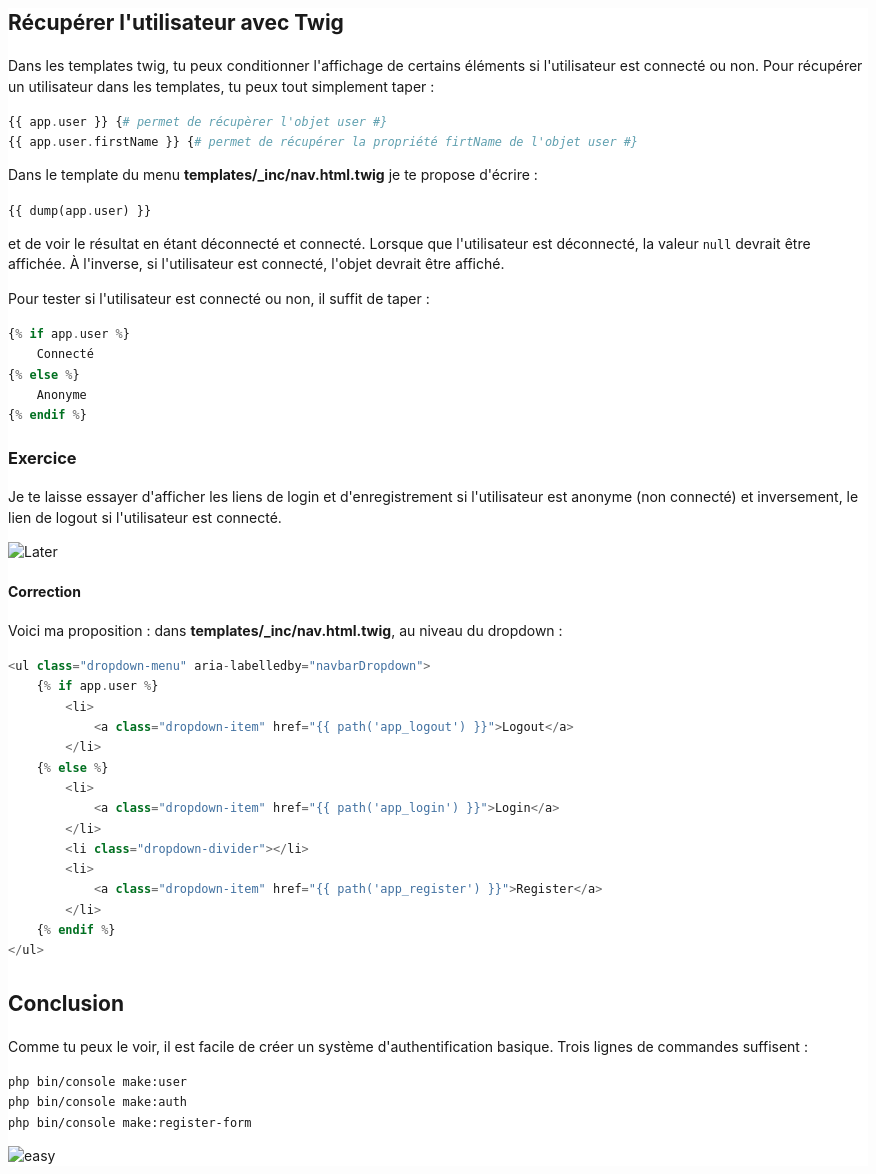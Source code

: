 ## Récupérer l'utilisateur avec Twig
Dans les templates twig, tu peux conditionner l'affichage de certains éléments si l'utilisateur est connecté ou non.
Pour récupérer un utilisateur dans les templates, tu peux tout simplement taper :
```php
{{ app.user }} {# permet de récupèrer l'objet user #}
{{ app.user.firstName }} {# permet de récupérer la propriété firtName de l'objet user #}
```

Dans le template du menu __templates/\_inc/nav.html.twig__ je te propose d'écrire :
```php
{{ dump(app.user) }}
``` 
et de voir le résultat en étant déconnecté et connecté. 
Lorsque que l'utilisateur est déconnecté, la valeur ```null``` devrait être affichée.
À l'inverse, si l'utilisateur est connecté, l'objet devrait être affiché.

Pour tester si l'utilisateur est connecté ou non, il suffit de taper :
```php
{% if app.user %}
    Connecté
{% else %}
    Anonyme
{% endif %}
```

### Exercice
Je te laisse essayer d'afficher les liens de login et d'enregistrement si l'utilisateur est anonyme (non connecté) et inversement, le lien de logout si l'utilisateur est connecté.

![Later](https://i.ytimg.com/vi/lnVus5kklX0/maxresdefault.jpg)

#### Correction
Voici ma proposition : dans __templates/\_inc/nav.html.twig__, au niveau du dropdown :
```php
<ul class="dropdown-menu" aria-labelledby="navbarDropdown">
    {% if app.user %}
        <li>
            <a class="dropdown-item" href="{{ path('app_logout') }}">Logout</a>
        </li>
    {% else %}
        <li>
            <a class="dropdown-item" href="{{ path('app_login') }}">Login</a>
        </li>
        <li class="dropdown-divider"></li>
        <li>
            <a class="dropdown-item" href="{{ path('app_register') }}">Register</a>
        </li>
    {% endif %}
</ul>
```

## Conclusion

Comme tu peux le voir, il est facile de créer un système d'authentification basique. 
Trois lignes de commandes suffisent :
```shell
php bin/console make:user
php bin/console make:auth
php bin/console make:register-form
```

![easy](https://media.giphy.com/media/3o7btNa0RUYa5E7iiQ/giphy.gif)
